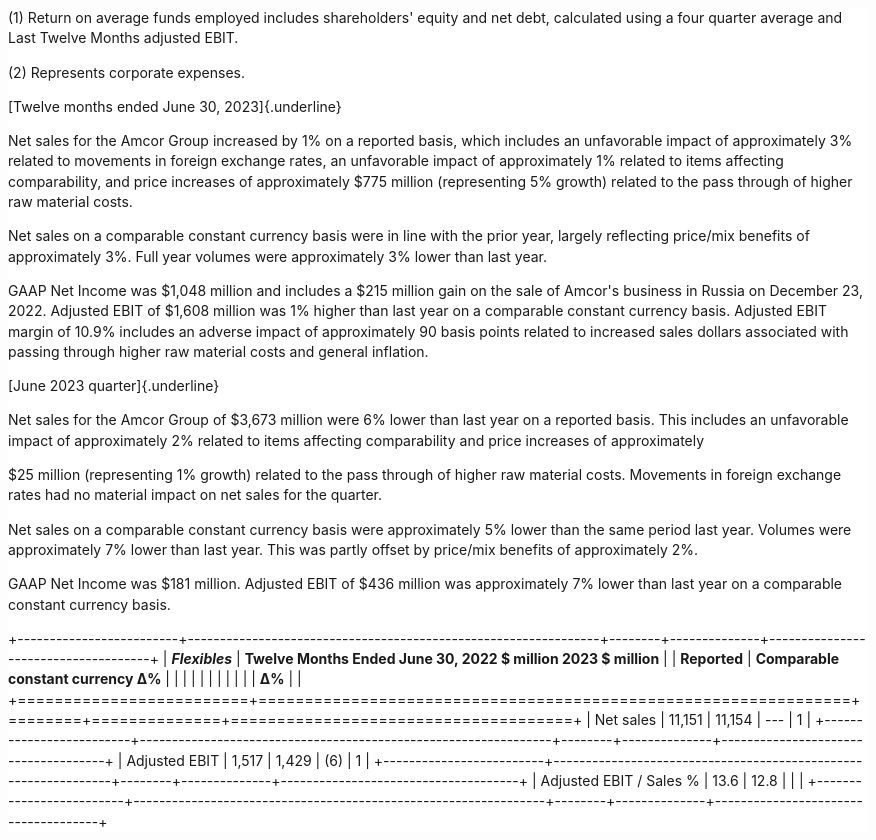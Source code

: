 \(1\) Return on average funds employed includes shareholders\' equity and net debt, calculated using a four quarter average and Last Twelve Months adjusted EBIT.

\(2\) Represents corporate expenses.

[Twelve months ended June 30, 2023]{.underline}

Net sales for the Amcor Group increased by 1% on a reported basis, which includes an unfavorable impact of approximately 3% related to movements in foreign exchange rates, an unfavorable impact of approximately 1% related to items affecting comparability, and price increases of approximately $775 million (representing 5% growth) related to the pass through of higher raw material costs.

Net sales on a comparable constant currency basis were in line with the prior year, largely reflecting price/mix benefits of approximately 3%. Full year volumes were approximately 3% lower than last year.

GAAP Net Income was $1,048 million and includes a $215 million gain on the sale of Amcor\'s business in Russia on December 23, 2022. Adjusted EBIT of $1,608 million was 1% higher than last year on a comparable constant currency basis. Adjusted EBIT margin of 10.9% includes an adverse impact of approximately 90 basis points related to increased sales dollars associated with passing through higher raw material costs and general inflation.

[June 2023 quarter]{.underline}

Net sales for the Amcor Group of $3,673 million were 6% lower than last year on a reported basis. This includes an unfavorable impact of approximately 2% related to items affecting comparability and price increases of approximately

$25 million (representing 1% growth) related to the pass through of higher raw material costs. Movements in foreign exchange rates had no material impact on net sales for the quarter.

Net sales on a comparable constant currency basis were approximately 5% lower than the same period last year. Volumes were approximately 7% lower than last year. This was partly offset by price/mix benefits of approximately 2%.

GAAP Net Income was $181 million. Adjusted EBIT of $436 million was approximately 7% lower than last year on a comparable constant currency basis.

+-------------------------+----------------------------------------------------------------+--------+--------------+-------------------------------------+
| ***Flexibles***         | **Twelve Months Ended June 30, 2022 $ million 2023 $ million** |        | **Reported** | **Comparable constant currency ∆%** |
|                         |                                                                |        |              |                                     |
|                         |                                                                |        | **∆%**       |                                     |
+=========================+================================================================+========+==============+=====================================+
| Net sales               | 11,151                                                         | 11,154 | ---          | 1                                   |
+-------------------------+----------------------------------------------------------------+--------+--------------+-------------------------------------+
| Adjusted EBIT           | 1,517                                                          | 1,429  | \(6\)        | 1                                   |
+-------------------------+----------------------------------------------------------------+--------+--------------+-------------------------------------+
| Adjusted EBIT / Sales % | 13.6                                                           | 12.8   |              |                                     |
+-------------------------+----------------------------------------------------------------+--------+--------------+-------------------------------------+
